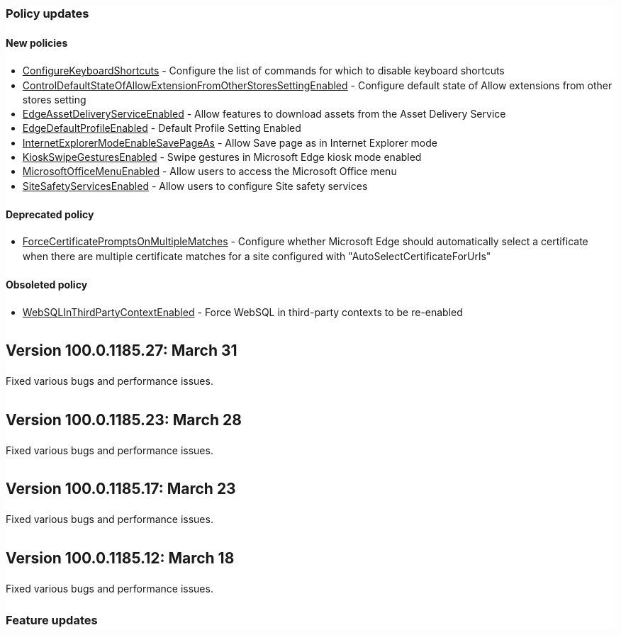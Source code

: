 ### Policy updates

#### New policies

- [ConfigureKeyboardShortcuts](/DeployEdge/microsoft-edge-policies#configurekeyboardshortcuts) - Configure the list of commands for which to disable keyboard shortcuts
- [ControlDefaultStateOfAllowExtensionFromOtherStoresSettingEnabled](/DeployEdge/microsoft-edge-policies#controldefaultstateofallowextensionfromotherstoressettingenabled) - Configure default state of Allow extensions from other stores setting
- [EdgeAssetDeliveryServiceEnabled](/DeployEdge/microsoft-edge-policies#edgeassetdeliveryserviceenabled) - Allow features to download assets from the Asset Delivery Service
- [EdgeDefaultProfileEnabled](/DeployEdge/microsoft-edge-policies#edgedefaultprofileenabled) - Default Profile Setting Enabled
- [InternetExplorerModeEnableSavePageAs](/DeployEdge/microsoft-edge-policies#internetexplorermodeenablesavepageas) - Allow Save page as in Internet Explorer mode
- [KioskSwipeGesturesEnabled](/DeployEdge/microsoft-edge-policies#kioskswipegesturesenabled) - Swipe gestures in Microsoft Edge kiosk mode enabled
- [MicrosoftOfficeMenuEnabled](/DeployEdge/microsoft-edge-policies#microsoftofficemenuenabled) - Allow users to access the Microsoft Office menu
- [SiteSafetyServicesEnabled](/DeployEdge/microsoft-edge-policies#sitesafetyservicesenabled) - Allow users to configure Site safety services

#### Deprecated policy

- [ForceCertificatePromptsOnMultipleMatches](/DeployEdge/microsoft-edge-policies#forcecertificatepromptsonmultiplematches) - Configure whether Microsoft Edge should automatically select a certificate when there are multiple certificate matches for a site configured with "AutoSelectCertificateForUrls"

#### Obsoleted policy

- [WebSQLInThirdPartyContextEnabled](/DeployEdge/microsoft-edge-policies#websqlinthirdpartycontextenabled) - Force WebSQL in third-party contexts to be re-enabled


## Version 100.0.1185.27: March 31

Fixed various bugs and performance issues.

## Version 100.0.1185.23: March 28

Fixed various bugs and performance issues.

## Version 100.0.1185.17: March 23

Fixed various bugs and performance issues.

## Version 100.0.1185.12: March 18

Fixed various bugs and performance issues.

### Feature updates
